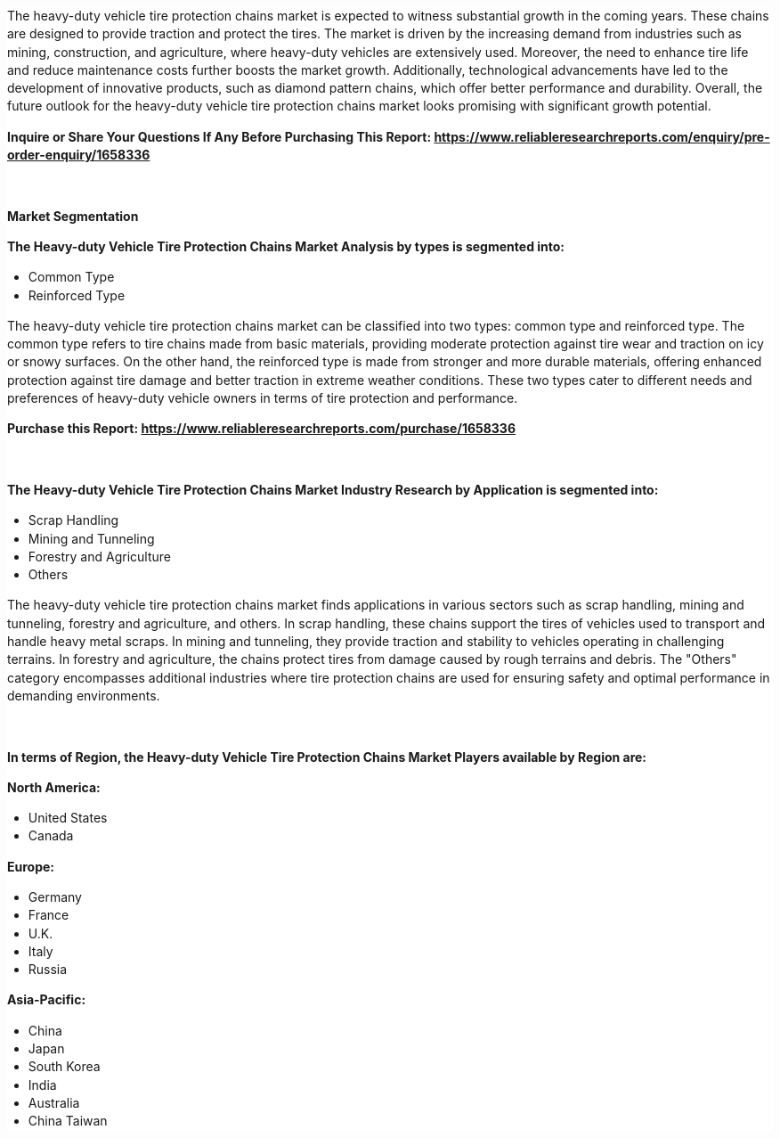 <p><p>The heavy-duty vehicle tire protection chains market is expected to witness substantial growth in the coming years. These chains are designed to provide traction and protect the tires. The market is driven by the increasing demand from industries such as mining, construction, and agriculture, where heavy-duty vehicles are extensively used. Moreover, the need to enhance tire life and reduce maintenance costs further boosts the market growth. Additionally, technological advancements have led to the development of innovative products, such as diamond pattern chains, which offer better performance and durability. Overall, the future outlook for the heavy-duty vehicle tire protection chains market looks promising with significant growth potential.</p></p>
<p><strong>Inquire or Share Your Questions If Any Before Purchasing This Report: <a href="https://www.reliableresearchreports.com/enquiry/pre-order-enquiry/1658336">https://www.reliableresearchreports.com/enquiry/pre-order-enquiry/1658336</a></strong></p>
<p>&nbsp;</p>
<p><strong>Market Segmentation</strong></p>
<p><strong>The Heavy-duty Vehicle Tire Protection Chains Market Analysis by types is segmented into:</strong></p>
<p><ul><li>Common Type</li><li>Reinforced Type</li></ul></p>
<p><p>The heavy-duty vehicle tire protection chains market can be classified into two types: common type and reinforced type. The common type refers to tire chains made from basic materials, providing moderate protection against tire wear and traction on icy or snowy surfaces. On the other hand, the reinforced type is made from stronger and more durable materials, offering enhanced protection against tire damage and better traction in extreme weather conditions. These two types cater to different needs and preferences of heavy-duty vehicle owners in terms of tire protection and performance.</p></p>
<p><strong>Purchase this Report:&nbsp;<a href="https://www.reliableresearchreports.com/purchase/1658336">https://www.reliableresearchreports.com/purchase/1658336</a></strong></p>
<p>&nbsp;</p>
<p><strong>The Heavy-duty Vehicle Tire Protection Chains Market Industry Research by Application is segmented into:</strong></p>
<p><ul><li>Scrap Handling</li><li>Mining and Tunneling</li><li>Forestry and Agriculture</li><li>Others</li></ul></p>
<p><p>The heavy-duty vehicle tire protection chains market finds applications in various sectors such as scrap handling, mining and tunneling, forestry and agriculture, and others. In scrap handling, these chains support the tires of vehicles used to transport and handle heavy metal scraps. In mining and tunneling, they provide traction and stability to vehicles operating in challenging terrains. In forestry and agriculture, the chains protect tires from damage caused by rough terrains and debris. The "Others" category encompasses additional industries where tire protection chains are used for ensuring safety and optimal performance in demanding environments.</p></p>
<p>&nbsp;</p>
<p><strong>In terms of Region, the Heavy-duty Vehicle Tire Protection Chains Market Players available by Region are:</strong></p>
<p>
    <p> <strong> North America: </strong>
        <ul>
            <li>United States</li>
            <li>Canada</li>
        </ul>
        </p> 
    <p> <strong> Europe: </strong>
        <ul>
            <li>Germany</li>
            <li>France</li>
            <li>U.K.</li>
            <li>Italy</li>
            <li>Russia</li>
        </ul>
        </p> 
    <p> <strong> Asia-Pacific: </strong>
        <ul>
            <li>China</li>
            <li>Japan</li>
            <li>South Korea</li>
            <li>India</li>
            <li>Australia</li>
            <li>China Taiwan</li>